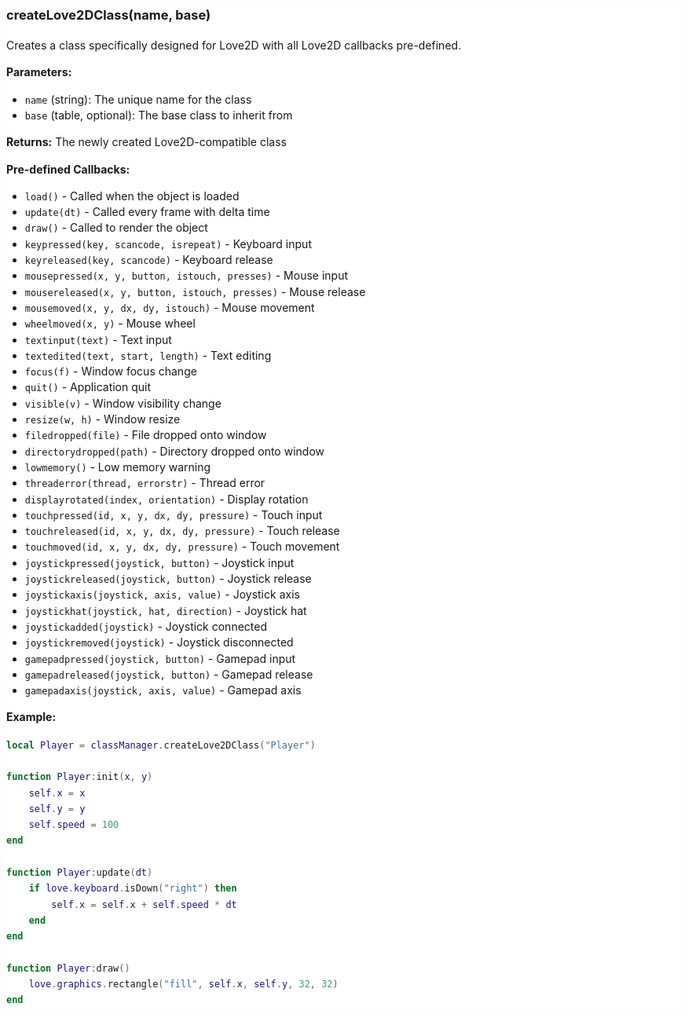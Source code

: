 ### createLove2DClass(name, base)

Creates a class specifically designed for Love2D with all Love2D callbacks pre-defined.

**Parameters:**
- `name` (string): The unique name for the class
- `base` (table, optional): The base class to inherit from

**Returns:** The newly created Love2D-compatible class

**Pre-defined Callbacks:**
- `load()` - Called when the object is loaded
- `update(dt)` - Called every frame with delta time
- `draw()` - Called to render the object
- `keypressed(key, scancode, isrepeat)` - Keyboard input
- `keyreleased(key, scancode)` - Keyboard release
- `mousepressed(x, y, button, istouch, presses)` - Mouse input
- `mousereleased(x, y, button, istouch, presses)` - Mouse release
- `mousemoved(x, y, dx, dy, istouch)` - Mouse movement
- `wheelmoved(x, y)` - Mouse wheel
- `textinput(text)` - Text input
- `textedited(text, start, length)` - Text editing
- `focus(f)` - Window focus change
- `quit()` - Application quit
- `visible(v)` - Window visibility change
- `resize(w, h)` - Window resize
- `filedropped(file)` - File dropped onto window
- `directorydropped(path)` - Directory dropped onto window
- `lowmemory()` - Low memory warning
- `threaderror(thread, errorstr)` - Thread error
- `displayrotated(index, orientation)` - Display rotation
- `touchpressed(id, x, y, dx, dy, pressure)` - Touch input
- `touchreleased(id, x, y, dx, dy, pressure)` - Touch release
- `touchmoved(id, x, y, dx, dy, pressure)` - Touch movement
- `joystickpressed(joystick, button)` - Joystick input
- `joystickreleased(joystick, button)` - Joystick release
- `joystickaxis(joystick, axis, value)` - Joystick axis
- `joystickhat(joystick, hat, direction)` - Joystick hat
- `joystickadded(joystick)` - Joystick connected
- `joystickremoved(joystick)` - Joystick disconnected
- `gamepadpressed(joystick, button)` - Gamepad input
- `gamepadreleased(joystick, button)` - Gamepad release
- `gamepadaxis(joystick, axis, value)` - Gamepad axis

**Example:**
```lua
local Player = classManager.createLove2DClass("Player")

function Player:init(x, y)
    self.x = x
    self.y = y
    self.speed = 100
end

function Player:update(dt)
    if love.keyboard.isDown("right") then
        self.x = self.x + self.speed * dt
    end
end

function Player:draw()
    love.graphics.rectangle("fill", self.x, self.y, 32, 32)
end
```
